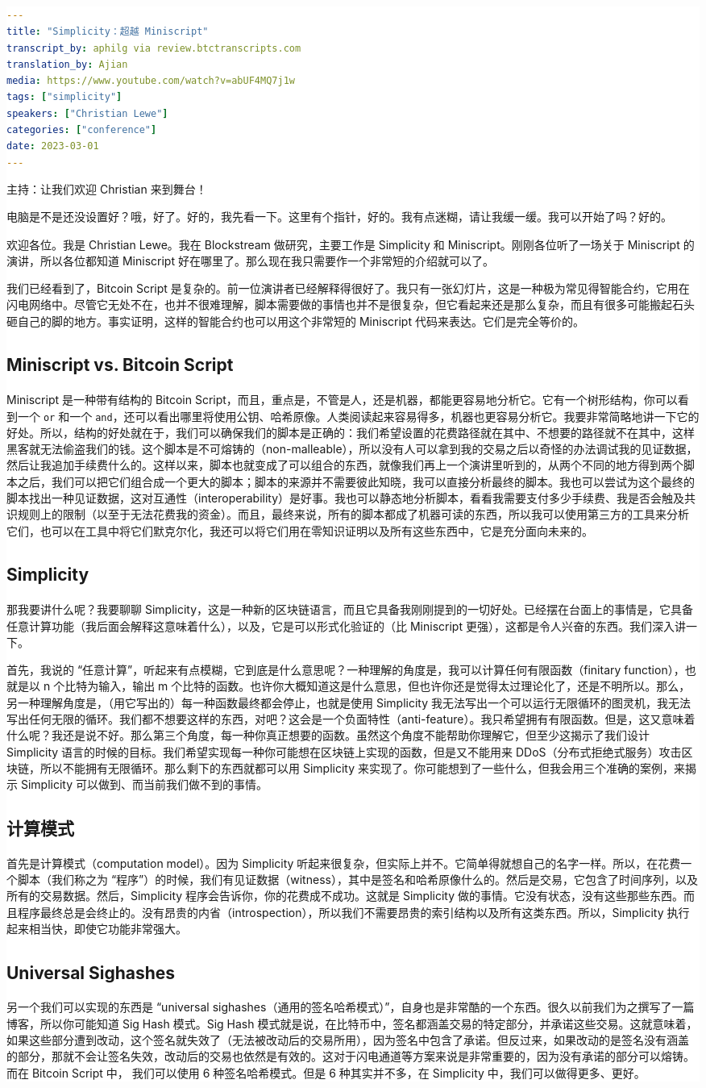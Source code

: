 ```yaml
---
title: "Simplicity：超越 Miniscript"
transcript_by: aphilg via review.btctranscripts.com
translation_by: Ajian
media: https://www.youtube.com/watch?v=abUF4MQ7j1w
tags: ["simplicity"]
speakers: ["Christian Lewe"]
categories: ["conference"]
date: 2023-03-01
---
```

主持：让我们欢迎 Christian 来到舞台！

电脑是不是还没设置好？哦，好了。好的，我先看一下。这里有个指针，好的。我有点迷糊，请让我缓一缓。我可以开始了吗？好的。

欢迎各位。我是 Christian Lewe。我在 Blockstream 做研究，主要工作是 Simplicity 和 Miniscript。刚刚各位听了一场关于 Miniscript 的演讲，所以各位都知道 Miniscript 好在哪里了。那么现在我只需要作一个非常短的介绍就可以了。

我们已经看到了，Bitcoin Script 是复杂的。前一位演讲者已经解释得很好了。我只有一张幻灯片，这是一种极为常见得智能合约，它用在闪电网络中。尽管它无处不在，也并不很难理解，脚本需要做的事情也并不是很复杂，但它看起来还是那么复杂，而且有很多可能搬起石头砸自己的脚的地方。事实证明，这样的智能合约也可以用这个非常短的 Miniscript 代码来表达。它们是完全等价的。

## Miniscript vs. Bitcoin Script

Miniscript 是一种带有结构的 Bitcoin Script，而且，重点是，不管是人，还是机器，都能更容易地分析它。它有一个树形结构，你可以看到一个 `or` 和一个 `and`，还可以看出哪里将使用公钥、哈希原像。人类阅读起来容易得多，机器也更容易分析它。我要非常简略地讲一下它的好处。所以，结构的好处就在于，我们可以确保我们的脚本是正确的：我们希望设置的花费路径就在其中、不想要的路径就不在其中，这样黑客就无法偷盗我们的钱。这个脚本是不可熔铸的（non-malleable），所以没有人可以拿到我的交易之后以奇怪的办法调试我的见证数据，然后让我追加手续费什么的。这样以来，脚本也就变成了可以组合的东西，就像我们再上一个演讲里听到的，从两个不同的地方得到两个脚本之后，我们可以把它们组合成一个更大的脚本；脚本的来源并不需要彼此知晓，我可以直接分析最终的脚本。我也可以尝试为这个最终的脚本找出一种见证数据，这对互通性（interoperability）是好事。我也可以静态地分析脚本，看看我需要支付多少手续费、我是否会触及共识规则上的限制（以至于无法花费我的资金）。而且，最终来说，所有的脚本都成了机器可读的东西，所以我可以使用第三方的工具来分析它们，也可以在工具中将它们默克尔化，我还可以将它们用在零知识证明以及所有这些东西中，它是充分面向未来的。

## Simplicity

那我要讲什么呢？我要聊聊 Simplicity，这是一种新的区块链语言，而且它具备我刚刚提到的一切好处。已经摆在台面上的事情是，它具备任意计算功能（我后面会解释这意味着什么），以及，它是可以形式化验证的（比 Miniscript 更强），这都是令人兴奋的东西。我们深入讲一下。

首先，我说的 “任意计算”，听起来有点模糊，它到底是什么意思呢？一种理解的角度是，我可以计算任何有限函数（finitary function），也就是以 n 个比特为输入，输出 m 个比特的函数。也许你大概知道这是什么意思，但也许你还是觉得太过理论化了，还是不明所以。那么，另一种理解角度是，（用它写出的）每一种函数最终都会停止，也就是使用 Simplicity 我无法写出一个可以运行无限循环的图灵机，我无法写出任何无限的循环。我们都不想要这样的东西，对吧？这会是一个负面特性（anti-feature）。我只希望拥有有限函数。但是，这又意味着什么呢？我还是说不好。那么第三个角度，每一种你真正想要的函数。虽然这个角度不能帮助你理解它，但至少这揭示了我们设计 Simplicity 语言的时候的目标。我们希望实现每一种你可能想在区块链上实现的函数，但是又不能用来 DDoS（分布式拒绝式服务）攻击区块链，所以不能拥有无限循环。那么剩下的东西就都可以用 Simplicity 来实现了。你可能想到了一些什么，但我会用三个准确的案例，来揭示 Simplicity 可以做到、而当前我们做不到的事情。

## 计算模式

首先是计算模式（computation model）。因为 Simplicity 听起来很复杂，但实际上并不。它简单得就想自己的名字一样。所以，在花费一个脚本（我们称之为 “程序”）的时候，我们有见证数据（witness），其中是签名和哈希原像什么的。然后是交易，它包含了时间序列，以及所有的交易数据。然后，Simplicity 程序会告诉你，你的花费成不成功。这就是 Simplicity 做的事情。它没有状态，没有这些那些东西。而且程序最终总是会终止的。没有昂贵的内省（introspection），所以我们不需要昂贵的索引结构以及所有这类东西。所以，Simplicity 执行起来相当快，即使它功能非常强大。

## Universal Sighashes

另一个我们可以实现的东西是 “universal sighashes（通用的签名哈希模式）”，自身也是非常酷的一个东西。很久以前我们为之撰写了一篇博客，所以你可能知道 Sig Hash 模式。Sig Hash 模式就是说，在比特币中，签名都涵盖交易的特定部分，并承诺这些交易。这就意味着，如果这些部分遭到改动，这个签名就失效了（无法被改动后的交易所用），因为签名中包含了承诺。但反过来，如果改动的是签名没有涵盖的部分，那就不会让签名失效，改动后的交易也依然是有效的。这对于闪电通道等方案来说是非常重要的，因为没有承诺的部分可以熔铸。而在 Bitcoin Script 中， 我们可以使用 6 种签名哈希模式。但是 6 种其实并不多，在 Simplicity 中，我们可以做得更多、更好。
